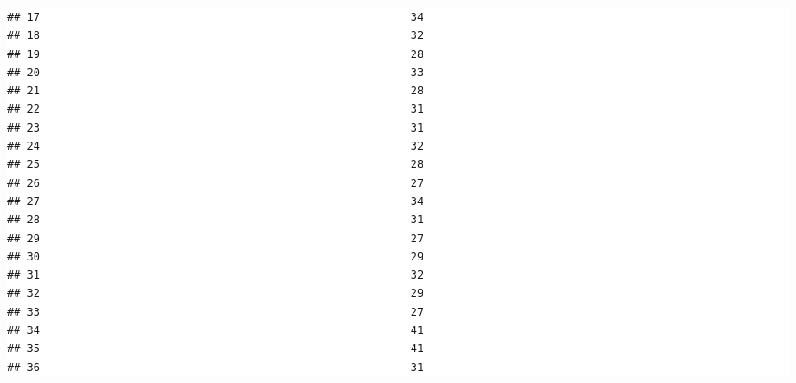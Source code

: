     ## 17                                                         34
    ## 18                                                         32
    ## 19                                                         28
    ## 20                                                         33
    ## 21                                                         28
    ## 22                                                         31
    ## 23                                                         31
    ## 24                                                         32
    ## 25                                                         28
    ## 26                                                         27
    ## 27                                                         34
    ## 28                                                         31
    ## 29                                                         27
    ## 30                                                         29
    ## 31                                                         32
    ## 32                                                         29
    ## 33                                                         27
    ## 34                                                         41
    ## 35                                                         41
    ## 36                                                         31